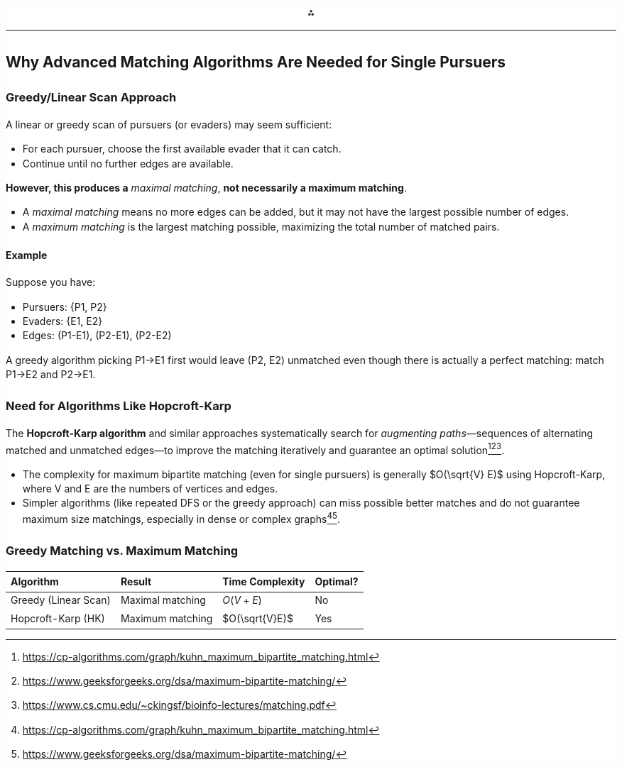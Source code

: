 <div style="text-align: center">⁂</div>

[^4_1]: https://cp-algorithms.com/graph/kuhn_maximum_bipartite_matching.html

[^4_2]: https://www.sciencedirect.com/science/article/am/pii/S0005109822000528

[^4_3]: https://arxiv.org/pdf/1909.11881.pdf

[^4_4]: https://taylorandfrancis.com/knowledge/Engineering_and_technology/Engineering_support_and_special_topics/Maximum_matching/

[^4_5]: https://sciendo.com/article/10.2478/cait-2014-0045

[^4_6]: https://arxiv.org/pdf/1609.03664.pdf

[^4_7]: https://citeseerx.ist.psu.edu/document?repid=rep1\&type=pdf\&doi=c6e9b54989060dd8913568a69c4c127194ccfc06

[^4_8]: https://citeseerx.ist.psu.edu/document?repid=rep1\&type=pdf\&doi=31d21a7bcace784c29560171cdde57b37c279a0a

[^4_9]: https://en.wikipedia.org/wiki/Bipartite_graph

[^4_10]: http://theory.stanford.edu/~trevisan/cs261/lecture14.pdf


---

## Why Advanced Matching Algorithms Are Needed for Single Pursuers

### Greedy/Linear Scan Approach

A linear or greedy scan of pursuers (or evaders) may seem sufficient:

- For each pursuer, choose the first available evader that it can catch.
- Continue until no further edges are available.

**However, this produces a** *maximal matching*, **not necessarily a maximum matching**.

- A *maximal matching* means no more edges can be added, but it may not have the largest possible number of edges.
- A *maximum matching* is the largest matching possible, maximizing the total number of matched pairs.


#### Example

Suppose you have:

- Pursuers: {P1, P2}
- Evaders: {E1, E2}
- Edges: (P1-E1), (P2-E1), (P2-E2)

A greedy algorithm picking P1→E1 first would leave (P2, E2) unmatched even though there is actually a perfect matching: match P1→E2 and P2→E1.

### Need for Algorithms Like Hopcroft-Karp

The **Hopcroft-Karp algorithm** and similar approaches systematically search for *augmenting paths*—sequences of alternating matched and unmatched edges—to improve the matching iteratively and guarantee an optimal solution[^5_1][^5_2][^5_3].

- The complexity for maximum bipartite matching (even for single pursuers) is generally $O(\sqrt{V} E)$ using Hopcroft-Karp, where V and E are the numbers of vertices and edges.
- Simpler algorithms (like repeated DFS or the greedy approach) can miss possible better matches and do not guarantee maximum size matchings, especially in dense or complex graphs[^5_1][^5_2].


### Greedy Matching vs. Maximum Matching

| Algorithm | Result | Time Complexity | Optimal? |
| :-- | :-- | :-- | :-- |
| Greedy (Linear Scan) | Maximal matching | $O(V + E)$ | No |
| Hopcroft-Karp (HK) | Maximum matching | $O(\sqrt{V}E)$ | Yes |


[^2_1]: https://www.geeksforgeeks.org/dsa/maximum-bipartite-matching/
[^2_2]: https://stackoverflow.com/questions/15326425/why-is-the-time-complexity-of-the-following-maximum-bipartite-matching-implement
[^2_3]: https://cp-algorithms.com/graph/kuhn_maximum_bipartite_matching.html
[^2_4]: https://en.wikipedia.org/wiki/Matching_(graph_theory)
[^2_5]: https://perso.ens-lyon.fr/bora.ucar/papers/RR-9321.pdf
[^2_6]: https://drops.dagstuhl.de/storage/00lipics/lipics-vol173-esa2020/LIPIcs.ESA.2020.76/LIPIcs.ESA.2020.76.pdf
[^2_7]: https://arxiv.org/pdf/2112.14030v3.pdf
[^2_8]: https://www3.nd.edu/~kogge/courses/cse60742-Fall2018/Public/StudentWork/KernelPaper-v2/KernelChapter_BipartiteMatchingv_2.pdf
[^2_9]: https://math.stackexchange.com/questions/4016130/time-complexity-for-checking-if-a-matching-is-a-maximum-matching-in-bi-partite-g
[^2_10]: https://mathoverflow.net/questions/78411/complexity-of-bipartite-graphs-and-their-matchings
[^3_1]: https://en.wikipedia.org/wiki/Priority_matching
[^3_2]: https://iss.oden.utexas.edu/?p=projects%2Fgalois%2Fanalytics%2Fmax_card_bipartite_matching
[^3_3]: http://www.arxiv.org/pdf/2502.20889.pdf
[^3_4]: https://arxiv.org/html/2502.20889v1
[^3_5]: https://cp-algorithms.com/graph/kuhn_maximum_bipartite_matching.html
[^3_6]: https://math.mit.edu/~goemans/18433S15/matching-notes.pdf
[^3_7]: https://en.wikipedia.org/wiki/Maximum_cardinality_matching
[^3_8]: https://home.cs.colorado.edu/~hal/MCM.pdf
[^3_9]: https://www.numberanalytics.com/blog/ultimate-guide-maximum-matching-algorithms
[^3_10]: https://web.eecs.umich.edu/~pettie/matching/Sankowski-weighted-bipartite-matching-matrix-mult-journal-version.pdf
[^3_11]: https://citeseerx.ist.psu.edu/document?repid=rep1\&type=pdf\&doi=8598bf1481ef09189db6e972a037eecd11822a03
[^3_12]: https://par.nsf.gov/servlets/purl/10175763
[^3_13]: https://www.topcoder.com/thrive/articles/Maximum Flow Part Two
[^3_14]: https://drops.dagstuhl.de/storage/00lipics/lipics-vol129-socg2019/LIPIcs.SoCG.2019.48/LIPIcs.SoCG.2019.48.pdf
[^3_15]: https://homes.di.unimi.it/righini/Didattica/OttimizzazioneCombinatoria/MaterialeOC/11b - Max cardinality matching.pdf
[^3_16]: https://stackoverflow.com/questions/15326425/why-is-the-time-complexity-of-the-following-maximum-bipartite-matching-implement
[^3_17]: https://www.wisdom.weizmann.ac.il/~feige/Algs2017/lecture4and5.pdf
[^3_18]: https://cse.iitkgp.ac.in/~abhij/course/theory/Algo2/Autumn21/slides/5-Weighted-Matching.pdf
[^3_19]: https://www.csc.liv.ac.uk/~michele/TEACHING/COMP309/2005/Lec7.2.4.pdf
[^3_20]: https://en.wikipedia.org/wiki/Maximum_weight_matching
[^5_1]: https://cp-algorithms.com/graph/kuhn_maximum_bipartite_matching.html
[^5_2]: https://www.geeksforgeeks.org/dsa/maximum-bipartite-matching/
[^5_3]: https://www.cs.cmu.edu/~ckingsf/bioinfo-lectures/matching.pdf
[^5_4]: https://stackoverflow.com/questions/15326425/why-is-the-time-complexity-of-the-following-maximum-bipartite-matching-implement
[^5_5]: https://math.stackexchange.com/questions/4016130/time-complexity-for-checking-if-a-matching-is-a-maximum-matching-in-bi-partite-g
[^5_6]: https://www.openu.ac.il/lists/mediaserver_documents/personalsites/tamirtassa/maxmatch.pdf
[^5_7]: https://arxiv.org/pdf/2009.13409.pdf
[^5_8]: https://drops.dagstuhl.de/storage/00lipics/lipics-vol173-esa2020/LIPIcs.ESA.2020.76/LIPIcs.ESA.2020.76.pdf
[^5_9]: https://arxiv.org/pdf/1803.05501.pdf
[^5_10]: http://www.columbia.edu/~cs2035/courses/ieor8100.F12/lec4.pdf
[^5_11]: https://en.wikipedia.org/wiki/Matching_(graph_theory)
[^5_12]: https://pages.cs.wisc.edu/~blv/OnlineMatchingNote.pdf
[^5_13]: https://www3.nd.edu/~kogge/courses/cse60742-Fall2018/Public/StudentWork/KernelPaper-v2/KernelChapter_BipartiteMatchingv_2.pdf
[^5_14]: https://www.brainkart.com/article/Maximum-Matching-in-Bipartite-Graphs_8054/
[^5_15]: https://www.cse.iitm.ac.in/~meghana/matchings/Hopcroft-Karp-bipartite-matching.pdf
[^5_16]: https://www.sciencedirect.com/science/article/pii/S0304397519306929
[^5_17]: https://www.sciencedirect.com/science/article/pii/S0012365X07002592
[^5_18]: https://visualgo.net/en/matching
[^5_19]: https://s3.amazonaws.com/content.udacity-data.com/courses/gt-cs6505/bipartitematching.html
[^5_20]: https://www.cs.purdue.edu/homes/apothen/Papers/cardmatch-IPDPS12.pdf
[^6_1]: https://en.wikipedia.org/wiki/Hopcroft–Karp_algorithm
[^6_2]: https://www.cs.cornell.edu/courses/cs6820/2020fa/handouts/dinitz.pdf
[^6_3]: https://www.reddit.com/r/compsci/comments/xrqau3/why_do_we_still_use_hopcroftkarp_algorithm_for/
[^6_4]: https://usaco.guide/adv/max-flow
[^6_5]: https://www.geeksforgeeks.org/dsa/hopcroft-karp-algorithm-for-maximum-matching-set-1-introduction/
[^6_6]: https://www.numberanalytics.com/blog/hopcroft-karp-algorithm-deep-dive
[^6_7]: https://courses.cs.washington.edu/courses/cse421/25wi/files/slides/lecture18_maxflow_applications.pdf
[^6_8]: http://www2.compute.dtu.dk/courses/02110/2023/slides/flow2-4x1.pdf
[^6_9]: http://www.columbia.edu/~cs2035/courses/ieor8100.F12/lec5.pdf
[^6_10]: https://ocw.mit.edu/courses/6-046j-design-and-analysis-of-algorithms-spring-2015/bdafe05f4f3c20cabfd08d2fbd099f63_MIT6_046JS15_lec14A.pdf
[^7_1]: https://en.wikipedia.org/wiki/Hopcroft–Karp_algorithm
[^7_2]: https://www.geeksforgeeks.org/dsa/maximum-bipartite-matching/
[^7_3]: https://www.cse.iitm.ac.in/~meghana/matchings/Hopcroft-Karp-bipartite-matching.pdf
[^7_4]: https://brilliant.org/wiki/hopcroft-karp/
[^7_5]: https://networkx.org/documentation/stable/reference/algorithms/generated/networkx.algorithms.bipartite.matching.hopcroft_karp_matching.html
[^7_6]: https://cs.stackexchange.com/questions/44890/maximum-bipartite-matching-when-some-nodes-must-be-matched
[^7_7]: https://en.wikipedia.org/wiki/Hopcroft-Karp_algorithm
[^7_8]: https://cp-algorithms.com/graph/kuhn_maximum_bipartite_matching.html
[^7_9]: http://www.columbia.edu/~cs2035/courses/ieor8100.F12/lec5.pdf
[^7_10]: https://www.numberanalytics.com/blog/hopcroft-karp-algorithm-ultimate-guide
[^8_1]: https://en.wikipedia.org/wiki/Hopcroft–Karp_algorithm
[^8_2]: https://www.cse.iitm.ac.in/~meghana/matchings/Hopcroft-Karp-bipartite-matching.pdf
[^8_3]: https://www.geeksforgeeks.org/dsa/maximum-bipartite-matching/
[^8_4]: https://brilliant.org/wiki/hopcroft-karp/
[^8_5]: https://www.numberanalytics.com/blog/ultimate-guide-maximum-bipartite-matching
[^8_6]: https://www.cs.jhu.edu/~mdinitz/classes/IntroAlgorithms/Fall2021/Lectures/Lecture19/lecture19.pdf
[^8_7]: https://cseweb.ucsd.edu/classes/wi12/cse202-a/lecture11-final.pdf
[^8_8]: https://courses.cs.duke.edu/spring20/compsci330/lecture17scribe.pdf
[^8_9]: https://usaco.guide/adv/max-flow
[^8_10]: https://arxiv.org/abs/2312.12584
[^9_1]: https://cs.stackexchange.com/questions/82553/max-flow-with-priorities
[^9_2]: https://en.wikipedia.org/wiki/Maximum_cardinality_matching
[^9_3]: https://www.topcoder.com/thrive/articles/Maximum Flow Part Two
[^9_4]: https://www.sciencedirect.com/topics/computer-science/maximum-matching
[^9_5]: https://openscholarship.wustl.edu/cgi/viewcontent.cgi?article=1511\&context=cse_research
[^9_6]: https://courses.cs.duke.edu/fall14/cps130/notes/scribe12.pdf
[^9_7]: https://people.cs.umass.edu/~sheldon/teaching/cs311/lec/lec20.pdf
[^9_8]: https://www.cs.rit.edu/~rlaz/algorithms20082/slides/MaxFlow-PartII.pdf
[^9_9]: https://people.cs.umass.edu/~sheldon/teaching/cs312/lec/lec22.pdf
[^9_10]: https://cp-algorithms.com/graph/kuhn_maximum_bipartite_matching.html
[^9_11]: https://homes.cs.washington.edu/~anuprao/pubs/CSE421Au2020/07maxflow-applications.pdf
[^9_12]: https://www.youtube.com/watch?v=4ggHZ4HKvhE
[^9_13]: https://www.csd.uoc.gr/~hy583/papers/ch13.pdf
[^9_14]: http://www.cs.toronto.edu/~anikolov/CSC473W20/Lectures/Matching.pdf
[^9_15]: https://www.numberanalytics.com/blog/ultimate-guide-maximum-matching-algorithms
[^9_16]: https://visualgo.net/en/matching
[^9_17]: https://algs4.cs.princeton.edu/64maxflow/index.php
[^9_18]: https://usaco.guide/adv/max-flow
[^9_19]: https://tutorialhorizon.com/algorithms/maximum-bipartite-matching-problem-java/
[^9_20]: https://www.cs.cmu.edu/~avrim/451f13/lectures/lect1205.pdf